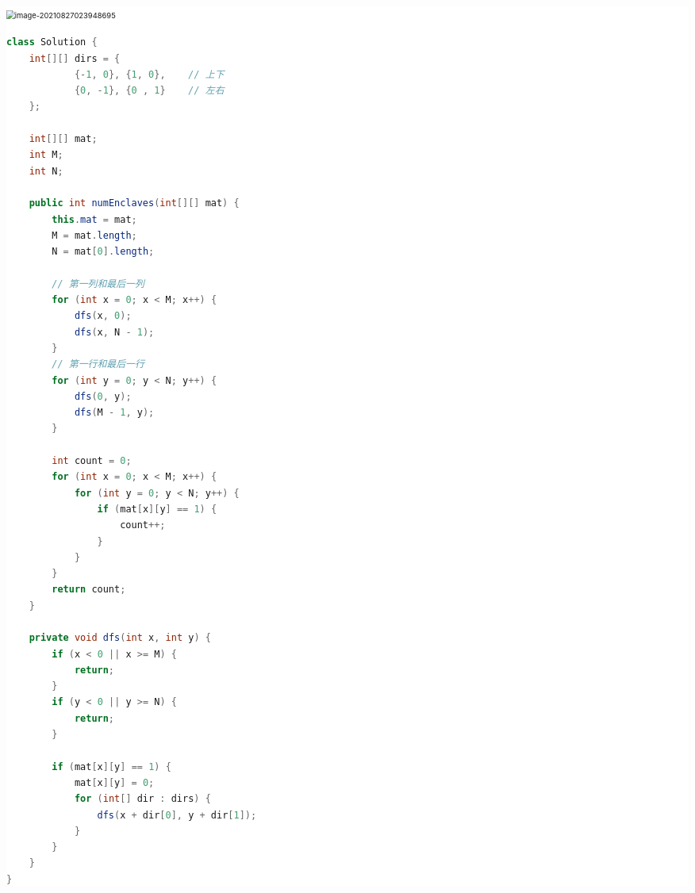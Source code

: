 <img src="https://gitee.com/njuxyf/PictureBed/raw/master/CS-Notes/20210827023948.png" alt="image-20210827023948695" style="zoom: 67%;" />

```java
class Solution {
    int[][] dirs = {
            {-1, 0}, {1, 0},    // 上下
            {0, -1}, {0 , 1}    // 左右
    };

    int[][] mat;
    int M;
    int N;

    public int numEnclaves(int[][] mat) {
        this.mat = mat;
        M = mat.length;
        N = mat[0].length;

        // 第一列和最后一列
        for (int x = 0; x < M; x++) {
            dfs(x, 0);
            dfs(x, N - 1);
        }
        // 第一行和最后一行
        for (int y = 0; y < N; y++) {
            dfs(0, y);
            dfs(M - 1, y);
        }

        int count = 0;
        for (int x = 0; x < M; x++) {
            for (int y = 0; y < N; y++) {
                if (mat[x][y] == 1) {
                    count++;
                }
            }
        }
        return count;
    }

    private void dfs(int x, int y) {
        if (x < 0 || x >= M) {
            return;
        }
        if (y < 0 || y >= N) {
            return;
        }

        if (mat[x][y] == 1) {
            mat[x][y] = 0;
            for (int[] dir : dirs) {
                dfs(x + dir[0], y + dir[1]);
            }
        }
    }
}
```
